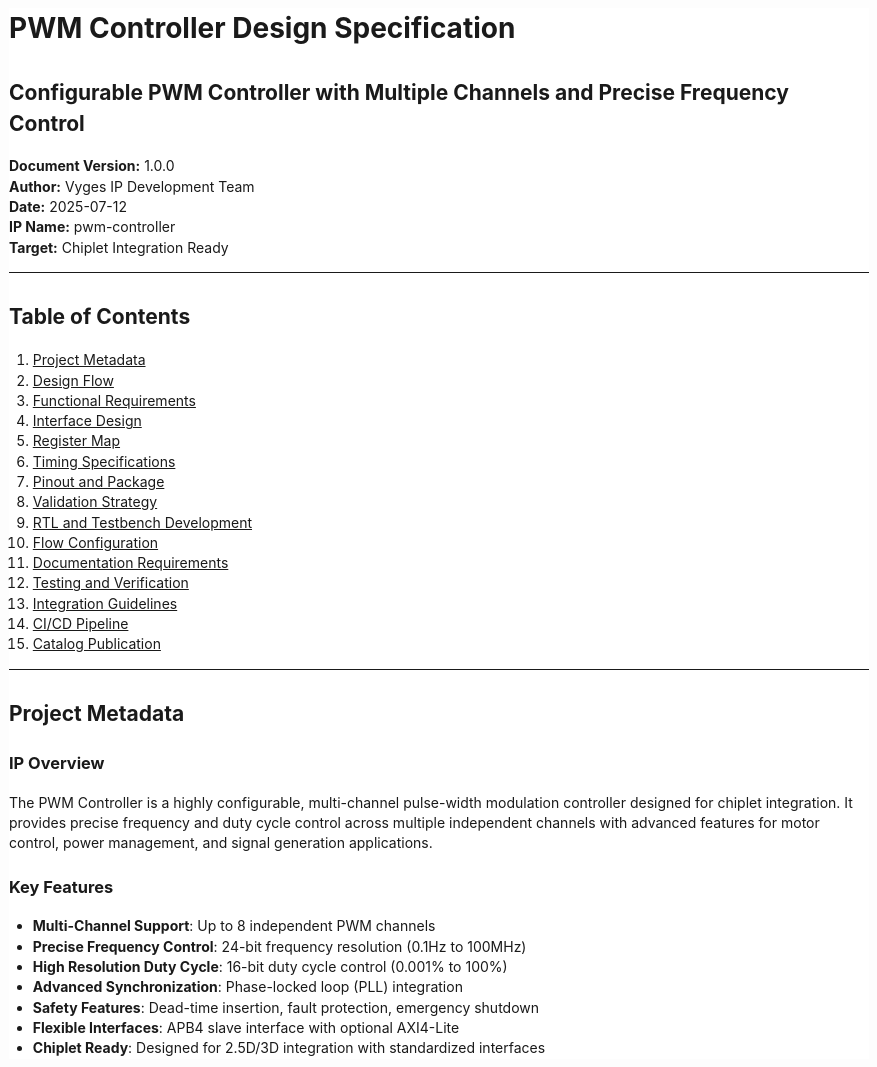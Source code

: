 # PWM Controller Design Specification
## Configurable PWM Controller with Multiple Channels and Precise Frequency Control

**Document Version:** 1.0.0  
**Author:** Vyges IP Development Team  
**Date:** 2025-07-12  
**IP Name:** pwm-controller  
**Target:** Chiplet Integration Ready  

---

## Table of Contents

1. [Project Metadata](#project-metadata)
2. [Design Flow](#design-flow)
3. [Functional Requirements](#functional-requirements)
4. [Interface Design](#interface-design)
5. [Register Map](#register-map)
6. [Timing Specifications](#timing-specifications)
7. [Pinout and Package](#pinout-and-package)
8. [Validation Strategy](#validation-strategy)
9. [RTL and Testbench Development](#rtl-and-testbench-development)
10. [Flow Configuration](#flow-configuration)
11. [Documentation Requirements](#documentation-requirements)
12. [Testing and Verification](#testing-and-verification)
13. [Integration Guidelines](#integration-guidelines)
14. [CI/CD Pipeline](#cicd-pipeline)
15. [Catalog Publication](#catalog-publication)

---

## Project Metadata

### IP Overview
The PWM Controller is a highly configurable, multi-channel pulse-width modulation controller designed for chiplet integration. It provides precise frequency and duty cycle control across multiple independent channels with advanced features for motor control, power management, and signal generation applications.

### Key Features
- **Multi-Channel Support**: Up to 8 independent PWM channels
- **Precise Frequency Control**: 24-bit frequency resolution (0.1Hz to 100MHz)
- **High Resolution Duty Cycle**: 16-bit duty cycle control (0.001% to 100%)
- **Advanced Synchronization**: Phase-locked loop (PLL) integration
- **Safety Features**: Dead-time insertion, fault protection, emergency shutdown
- **Flexible Interfaces**: APB4 slave interface with optional AXI4-Lite
- **Chiplet Ready**: Designed for 2.5D/3D integration with standardized interfaces
